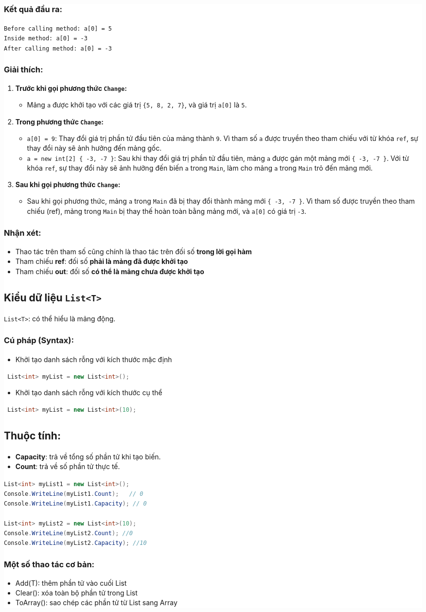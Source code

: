 ### Kết quả đầu ra:
```
Before calling method: a[0] = 5
Inside method: a[0] = -3
After calling method: a[0] = -3
```

### Giải thích:
1. **Trước khi gọi phương thức `Change`:**
   - Mảng `a` được khởi tạo với các giá trị `{5, 8, 2, 7}`, và giá trị `a[0]` là `5`.

2. **Trong phương thức `Change`:**
   - `a[0] = 9`: Thay đổi giá trị phần tử đầu tiên của mảng thành `9`. Vì tham số `a` được truyền theo tham chiếu với từ khóa `ref`, sự thay đổi này sẽ ảnh hưởng đến mảng gốc.
   - `a = new int[2] { -3, -7 }`: Sau khi thay đổi giá trị phần tử đầu tiên, mảng `a` được gán một mảng mới `{ -3, -7 }`. Với từ khóa `ref`, sự thay đổi này sẽ ảnh hưởng đến biến `a` trong `Main`, làm cho mảng `a` trong `Main` trỏ đến mảng mới.

3. **Sau khi gọi phương thức `Change`:**
   - Sau khi gọi phương thức, mảng `a` trong `Main` đã bị thay đổi thành mảng mới `{ -3, -7 }`. Vì tham số được truyền theo tham chiếu (ref), mảng trong `Main` bị thay thế hoàn toàn bằng mảng mới, và `a[0]` có giá trị `-3`.
   
### Nhận xét: 
- Thao tác trên tham số cũng chính là thao tác trên đối số **trong lời gọi hàm**
- Tham chiếu **ref**: đối số **phải là mảng đã được khởi tạo**
- Tham chiếu **out**: đối số **có thể là mảng chưa được khởi tạo**

## Kiểu dữ liệu `List<T>`
`List<T>`: có thể hiểu là mảng động.
### Cú pháp (Syntax):
- Khởi tạo danh sách rỗng với kích thước mặc định
```cs
 List<int> myList = new List<int>();
```
- Khởi tạo danh sách rỗng với kích thước cụ thể
```cs
 List<int> myList = new List<int>(10);
```

## Thuộc tính:
- **Capacity**: trả về tổng số phần tử khi tạo biến.
- **Count**: trả về số phần tử thực tế.

```cs
List<int> myList1 = new List<int>();
Console.WriteLine(myList1.Count);	// 0
Console.WriteLine(myList1.Capacity); // 0

List<int> myList2 = new List<int>(10);
Console.WriteLine(myList2.Count); //0
Console.WriteLine(myList2.Capacity); //10
```

### Một số thao tác cơ bản:
- Add(T): thêm phần tử vào cuối List
- Clear(): xóa toàn bộ phần tử trong List
- ToArray(): sao chép các phần tử từ List sang Array
